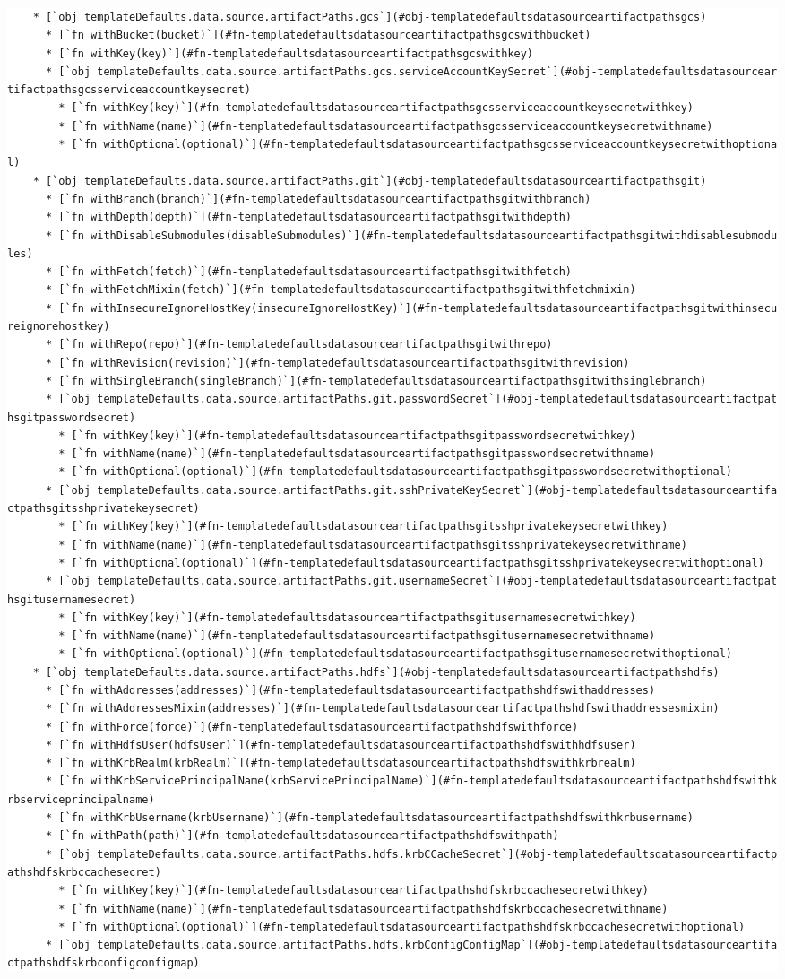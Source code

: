         * [`obj templateDefaults.data.source.artifactPaths.gcs`](#obj-templatedefaultsdatasourceartifactpathsgcs)
          * [`fn withBucket(bucket)`](#fn-templatedefaultsdatasourceartifactpathsgcswithbucket)
          * [`fn withKey(key)`](#fn-templatedefaultsdatasourceartifactpathsgcswithkey)
          * [`obj templateDefaults.data.source.artifactPaths.gcs.serviceAccountKeySecret`](#obj-templatedefaultsdatasourceartifactpathsgcsserviceaccountkeysecret)
            * [`fn withKey(key)`](#fn-templatedefaultsdatasourceartifactpathsgcsserviceaccountkeysecretwithkey)
            * [`fn withName(name)`](#fn-templatedefaultsdatasourceartifactpathsgcsserviceaccountkeysecretwithname)
            * [`fn withOptional(optional)`](#fn-templatedefaultsdatasourceartifactpathsgcsserviceaccountkeysecretwithoptional)
        * [`obj templateDefaults.data.source.artifactPaths.git`](#obj-templatedefaultsdatasourceartifactpathsgit)
          * [`fn withBranch(branch)`](#fn-templatedefaultsdatasourceartifactpathsgitwithbranch)
          * [`fn withDepth(depth)`](#fn-templatedefaultsdatasourceartifactpathsgitwithdepth)
          * [`fn withDisableSubmodules(disableSubmodules)`](#fn-templatedefaultsdatasourceartifactpathsgitwithdisablesubmodules)
          * [`fn withFetch(fetch)`](#fn-templatedefaultsdatasourceartifactpathsgitwithfetch)
          * [`fn withFetchMixin(fetch)`](#fn-templatedefaultsdatasourceartifactpathsgitwithfetchmixin)
          * [`fn withInsecureIgnoreHostKey(insecureIgnoreHostKey)`](#fn-templatedefaultsdatasourceartifactpathsgitwithinsecureignorehostkey)
          * [`fn withRepo(repo)`](#fn-templatedefaultsdatasourceartifactpathsgitwithrepo)
          * [`fn withRevision(revision)`](#fn-templatedefaultsdatasourceartifactpathsgitwithrevision)
          * [`fn withSingleBranch(singleBranch)`](#fn-templatedefaultsdatasourceartifactpathsgitwithsinglebranch)
          * [`obj templateDefaults.data.source.artifactPaths.git.passwordSecret`](#obj-templatedefaultsdatasourceartifactpathsgitpasswordsecret)
            * [`fn withKey(key)`](#fn-templatedefaultsdatasourceartifactpathsgitpasswordsecretwithkey)
            * [`fn withName(name)`](#fn-templatedefaultsdatasourceartifactpathsgitpasswordsecretwithname)
            * [`fn withOptional(optional)`](#fn-templatedefaultsdatasourceartifactpathsgitpasswordsecretwithoptional)
          * [`obj templateDefaults.data.source.artifactPaths.git.sshPrivateKeySecret`](#obj-templatedefaultsdatasourceartifactpathsgitsshprivatekeysecret)
            * [`fn withKey(key)`](#fn-templatedefaultsdatasourceartifactpathsgitsshprivatekeysecretwithkey)
            * [`fn withName(name)`](#fn-templatedefaultsdatasourceartifactpathsgitsshprivatekeysecretwithname)
            * [`fn withOptional(optional)`](#fn-templatedefaultsdatasourceartifactpathsgitsshprivatekeysecretwithoptional)
          * [`obj templateDefaults.data.source.artifactPaths.git.usernameSecret`](#obj-templatedefaultsdatasourceartifactpathsgitusernamesecret)
            * [`fn withKey(key)`](#fn-templatedefaultsdatasourceartifactpathsgitusernamesecretwithkey)
            * [`fn withName(name)`](#fn-templatedefaultsdatasourceartifactpathsgitusernamesecretwithname)
            * [`fn withOptional(optional)`](#fn-templatedefaultsdatasourceartifactpathsgitusernamesecretwithoptional)
        * [`obj templateDefaults.data.source.artifactPaths.hdfs`](#obj-templatedefaultsdatasourceartifactpathshdfs)
          * [`fn withAddresses(addresses)`](#fn-templatedefaultsdatasourceartifactpathshdfswithaddresses)
          * [`fn withAddressesMixin(addresses)`](#fn-templatedefaultsdatasourceartifactpathshdfswithaddressesmixin)
          * [`fn withForce(force)`](#fn-templatedefaultsdatasourceartifactpathshdfswithforce)
          * [`fn withHdfsUser(hdfsUser)`](#fn-templatedefaultsdatasourceartifactpathshdfswithhdfsuser)
          * [`fn withKrbRealm(krbRealm)`](#fn-templatedefaultsdatasourceartifactpathshdfswithkrbrealm)
          * [`fn withKrbServicePrincipalName(krbServicePrincipalName)`](#fn-templatedefaultsdatasourceartifactpathshdfswithkrbserviceprincipalname)
          * [`fn withKrbUsername(krbUsername)`](#fn-templatedefaultsdatasourceartifactpathshdfswithkrbusername)
          * [`fn withPath(path)`](#fn-templatedefaultsdatasourceartifactpathshdfswithpath)
          * [`obj templateDefaults.data.source.artifactPaths.hdfs.krbCCacheSecret`](#obj-templatedefaultsdatasourceartifactpathshdfskrbccachesecret)
            * [`fn withKey(key)`](#fn-templatedefaultsdatasourceartifactpathshdfskrbccachesecretwithkey)
            * [`fn withName(name)`](#fn-templatedefaultsdatasourceartifactpathshdfskrbccachesecretwithname)
            * [`fn withOptional(optional)`](#fn-templatedefaultsdatasourceartifactpathshdfskrbccachesecretwithoptional)
          * [`obj templateDefaults.data.source.artifactPaths.hdfs.krbConfigConfigMap`](#obj-templatedefaultsdatasourceartifactpathshdfskrbconfigconfigmap)